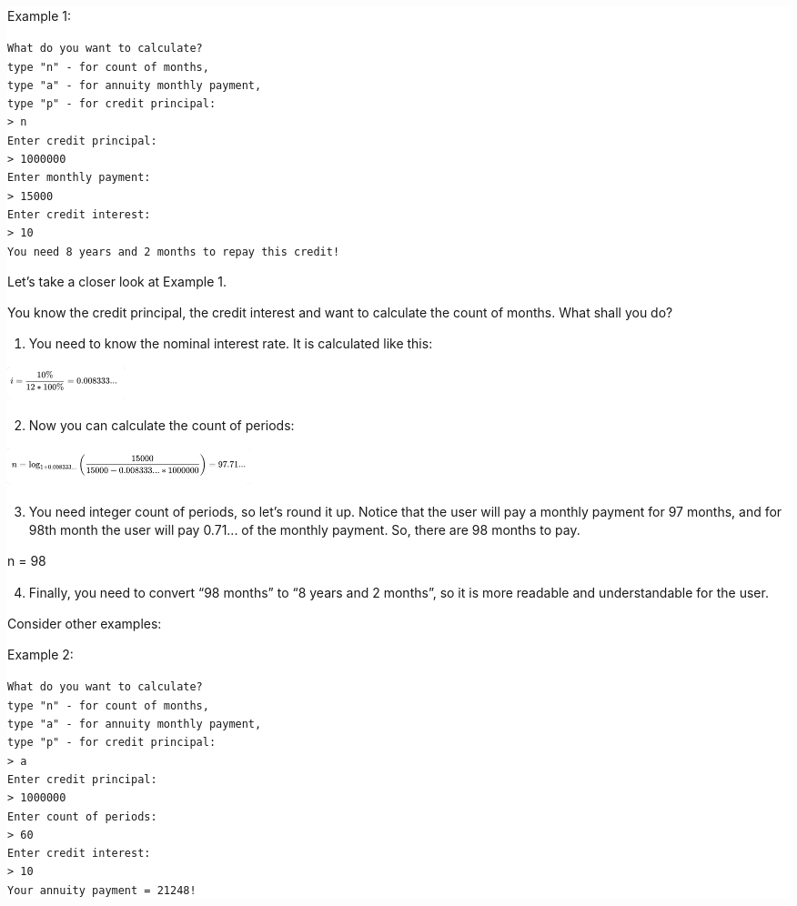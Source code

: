 Example 1:

```
What do you want to calculate? 
type "n" - for count of months, 
type "a" - for annuity monthly payment,
type "p" - for credit principal: 
> n
Enter credit principal: 
> 1000000
Enter monthly payment: 
> 15000
Enter credit interest:
> 10
You need 8 years and 2 months to repay this credit!
```

Let’s take a closer look at Example 1.

You know the credit principal, the credit interest and want to calculate the count of months. What shall you do?

1) You need to know the nominal interest rate. It is calculated like this:

![](images/credit-calculator/README/i.png)

2) Now you can calculate the count of periods:

![](images/credit-calculator/README/n.png)

3) You need integer count of periods, so let’s round it up. Notice that the user will pay a monthly payment for 97 months, and for 98th month the user will pay 0.71... of the monthly payment. So, there are 98 months to pay.

n = 98

4) Finally, you need to convert “98 months” to “8 years and 2 months”, so it is more readable and understandable for the user.

Consider other examples:

Example 2:

```
What do you want to calculate? 
type "n" - for count of months, 
type "a" - for annuity monthly payment,
type "p" - for credit principal: 
> a
Enter credit principal: 
> 1000000
Enter count of periods:
> 60
Enter credit interest:
> 10
Your annuity payment = 21248!
```
